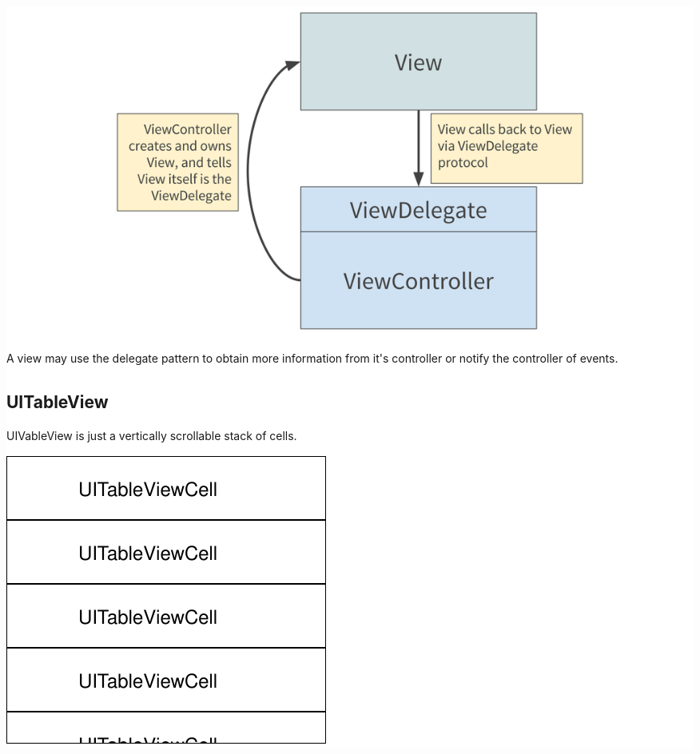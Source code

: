 ![](/images/ios-delegate-pattern.svg)


A view may use the delegate pattern to obtain more information from it's controller or notify the controller of events.


## UITableView
UIVableView is just a vertically scrollable stack of cells.

![](/images/tableview.svg)

